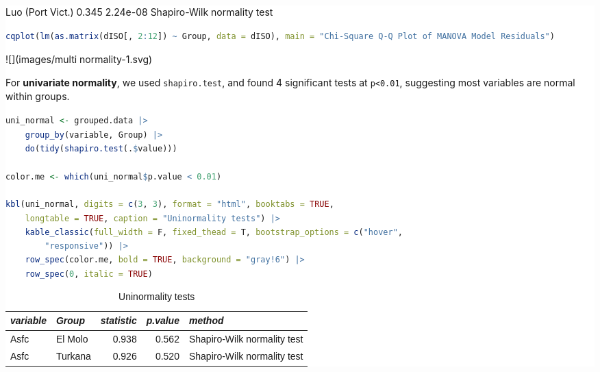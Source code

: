   <tr>
   <td style="text-align:left;"> Luo (Port Vict.) </td>
   <td style="text-align:right;"> 0.345 </td>
   <td style="text-align:right;"> 2.24e-08 </td>
   <td style="text-align:left;"> Shapiro-Wilk normality test </td>
  </tr>
</tbody>
</table>

```r
cqplot(lm(as.matrix(dISO[, 2:12]) ~ Group, data = dISO), main = "Chi-Square Q-Q Plot of MANOVA Model Residuals")
```

![](images/multi normality-1.svg)

For **univariate normality**, we used `shapiro.test`, and found 4 significant tests at `p<0.01`, suggesting most variables are normal within groups.


```r
uni_normal <- grouped.data |>
    group_by(variable, Group) |>
    do(tidy(shapiro.test(.$value)))

color.me <- which(uni_normal$p.value < 0.01)

kbl(uni_normal, digits = c(3, 3), format = "html", booktabs = TRUE,
    longtable = TRUE, caption = "Uninormality tests") |>
    kable_classic(full_width = F, fixed_thead = T, bootstrap_options = c("hover",
        "responsive")) |>
    row_spec(color.me, bold = TRUE, background = "gray!6") |>
    row_spec(0, italic = TRUE)
```

<table class=" lightable-classic" style='font-family: "Arial Narrow", "Source Sans Pro", sans-serif; width: auto !important; margin-left: auto; margin-right: auto;'>
<caption>Uninormality tests</caption>
 <thead>
  <tr>
   <th style="text-align:left;position: sticky; top:0; background-color: #FFFFFF;font-style: italic;"> variable </th>
   <th style="text-align:left;position: sticky; top:0; background-color: #FFFFFF;font-style: italic;"> Group </th>
   <th style="text-align:right;position: sticky; top:0; background-color: #FFFFFF;font-style: italic;"> statistic </th>
   <th style="text-align:right;position: sticky; top:0; background-color: #FFFFFF;font-style: italic;"> p.value </th>
   <th style="text-align:left;position: sticky; top:0; background-color: #FFFFFF;font-style: italic;"> method </th>
  </tr>
 </thead>
<tbody>
  <tr>
   <td style="text-align:left;"> Asfc </td>
   <td style="text-align:left;"> El Molo </td>
   <td style="text-align:right;"> 0.938 </td>
   <td style="text-align:right;"> 0.562 </td>
   <td style="text-align:left;"> Shapiro-Wilk normality test </td>
  </tr>
  <tr>
   <td style="text-align:left;"> Asfc </td>
   <td style="text-align:left;"> Turkana </td>
   <td style="text-align:right;"> 0.926 </td>
   <td style="text-align:right;"> 0.520 </td>
   <td style="text-align:left;"> Shapiro-Wilk normality test </td>

[^1]: warning about bindiwdth but as binwidth depends on scale and each variable has different scales, setting binwidth produces graph with different sized dots; a possible solution wouldbe to use 'binwidth = unit(10, "npc")' as suggested here: <https://github.com/mjskay/ggdist/issues/53> but this gives error of !object is not coercible to a unit, which I think is related to recent changes to unit()?